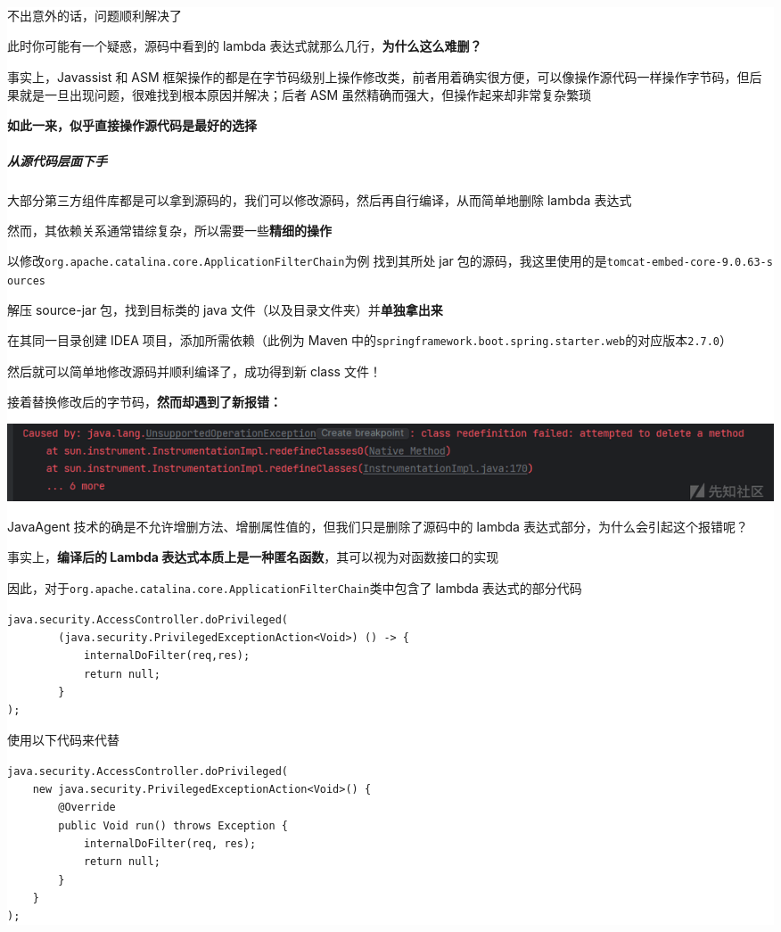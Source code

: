 不出意外的话，问题顺利解决了

此时你可能有一个疑惑，源码中看到的 lambda 表达式就那么几行，**为什么这么难删？**

事实上，Javassist 和 ASM 框架操作的都是在字节码级别上操作修改类，前者用着确实很方便，可以像操作源代码一样操作字节码，但后果就是一旦出现问题，很难找到根本原因并解决；后者 ASM 虽然精确而强大，但操作起来却非常复杂繁琐

**如此一来，似乎直接操作源代码是最好的选择**

##### 从源代码层面下手

大部分第三方组件库都是可以拿到源码的，我们可以修改源码，然后再自行编译，从而简单地删除 lambda 表达式

然而，其依赖关系通常错综复杂，所以需要一些**精细的操作**

以修改`org.apache.catalina.core.ApplicationFilterChain`为例 找到其所处 jar 包的源码，我这里使用的是`tomcat-embed-core-9.0.63-sources`

解压 source-jar 包，找到目标类的 java 文件（以及目录文件夹）并**单独拿出来**

在其同一目录创建 IDEA 项目，添加所需依赖（此例为 Maven 中的`springframework.boot.spring.starter.web`的对应版本`2.7.0`）

然后就可以简单地修改源码并顺利编译了，成功得到新 class 文件！

接着替换修改后的字节码，**然而却遇到了新报错：**

[![](assets/1701678277-df73db0dee3cff14a25395569f6aaf7e.png)](https://xzfile.aliyuncs.com/media/upload/picture/20231130224448-02c30ac6-8f8f-1.png)

JavaAgent 技术的确是不允许增删方法、增删属性值的，但我们只是删除了源码中的 lambda 表达式部分，为什么会引起这个报错呢？

事实上，**编译后的 Lambda 表达式本质上是一种匿名函数**，其可以视为对函数接口的实现

因此，对于`org.apache.catalina.core.ApplicationFilterChain`类中包含了 lambda 表达式的部分代码

```plain
java.security.AccessController.doPrivileged(
        (java.security.PrivilegedExceptionAction<Void>) () -> {
            internalDoFilter(req,res);
            return null;
        }
);
```

使用以下代码来代替

```plain
java.security.AccessController.doPrivileged(
    new java.security.PrivilegedExceptionAction<Void>() {
        @Override
        public Void run() throws Exception {
            internalDoFilter(req, res);
            return null;
        }
    }
);
```
